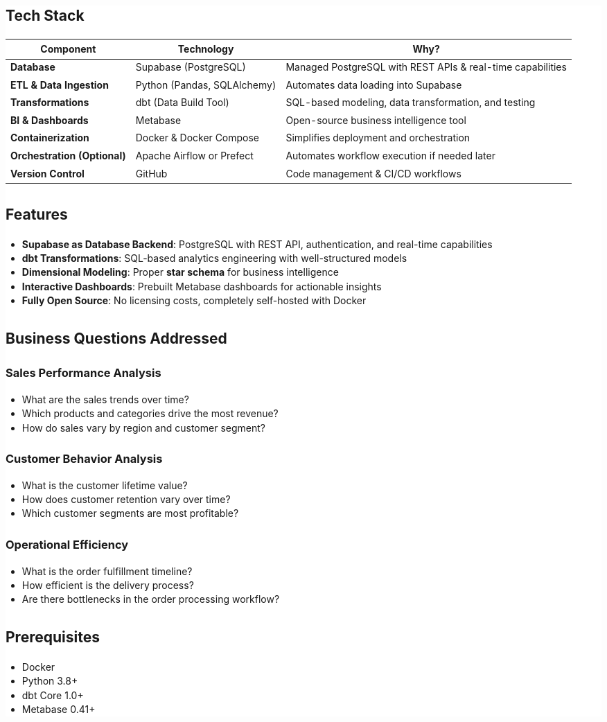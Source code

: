 ## Tech Stack

| **Component**                | **Technology**              | **Why?**                                                   |
| ---------------------------- | --------------------------- | ---------------------------------------------------------- |
| **Database**                 | Supabase (PostgreSQL)       | Managed PostgreSQL with REST APIs & real-time capabilities |
| **ETL & Data Ingestion**     | Python (Pandas, SQLAlchemy) | Automates data loading into Supabase                       |
| **Transformations**          | dbt (Data Build Tool)       | SQL-based modeling, data transformation, and testing       |
| **BI & Dashboards**          | Metabase                    | Open-source business intelligence tool                     |
| **Containerization**         | Docker & Docker Compose     | Simplifies deployment and orchestration                    |
| **Orchestration (Optional)** | Apache Airflow or Prefect   | Automates workflow execution if needed later               |
| **Version Control**          | GitHub                      | Code management & CI/CD workflows                          |

## Features

- **Supabase as Database Backend**: PostgreSQL with REST API, authentication, and real-time capabilities
- **dbt Transformations**: SQL-based analytics engineering with well-structured models
- **Dimensional Modeling**: Proper **star schema** for business intelligence
- **Interactive Dashboards**: Prebuilt Metabase dashboards for actionable insights
- **Fully Open Source**: No licensing costs, completely self-hosted with Docker

## Business Questions Addressed

### Sales Performance Analysis

- What are the sales trends over time?
- Which products and categories drive the most revenue?
- How do sales vary by region and customer segment?

### Customer Behavior Analysis

- What is the customer lifetime value?
- How does customer retention vary over time?
- Which customer segments are most profitable?

### Operational Efficiency

- What is the order fulfillment timeline?
- How efficient is the delivery process?
- Are there bottlenecks in the order processing workflow?

## Prerequisites

- Docker
- Python 3.8+
- dbt Core 1.0+
- Metabase 0.41+
